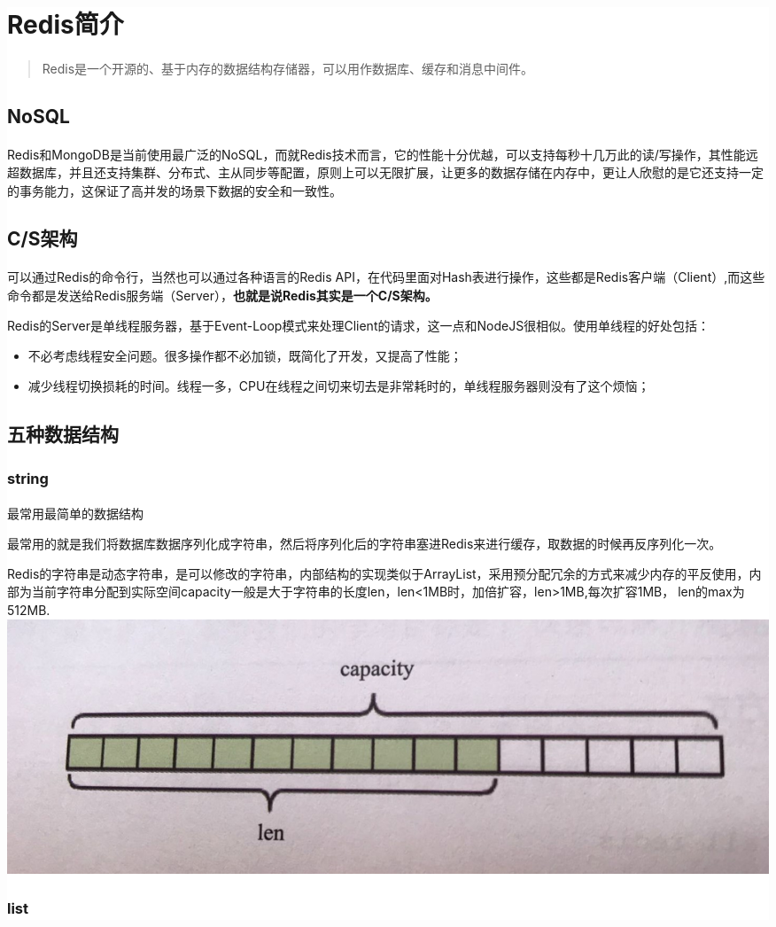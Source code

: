 # Redis简介
>Redis是一个开源的、基于内存的数据结构存储器，可以用作数据库、缓存和消息中间件。



## NoSQL

Redis和MongoDB是当前使用最广泛的NoSQL，而就Redis技术而言，它的性能十分优越，可以支持每秒十几万此的读/写操作，其性能远超数据库，并且还支持集群、分布式、主从同步等配置，原则上可以无限扩展，让更多的数据存储在内存中，更让人欣慰的是它还支持一定的事务能力，这保证了高并发的场景下数据的安全和一致性。



## C/S架构

可以通过Redis的命令行，当然也可以通过各种语言的Redis API，在代码里面对Hash表进行操作，这些都是Redis客户端（Client）,而这些命令都是发送给Redis服务端（Server），**也就是说Redis其实是一个C/S架构。**

Redis的Server是单线程服务器，基于Event-Loop模式来处理Client的请求，这一点和NodeJS很相似。使用单线程的好处包括：
* 不必考虑线程安全问题。很多操作都不必加锁，既简化了开发，又提高了性能；

* 减少线程切换损耗的时间。线程一多，CPU在线程之间切来切去是非常耗时的，单线程服务器则没有了这个烦恼；



## 五种数据结构

### string
最常用最简单的数据结构 

最常用的就是我们将数据库数据序列化成字符串，然后将序列化后的字符串塞进Redis来进行缓存，取数据的时候再反序列化一次。

Redis的字符串是动态字符串，是可以修改的字符串，内部结构的实现类似于ArrayList，采用预分配冗余的方式来减少内存的平反使用，内部为当前字符串分配到实际空间capacity一般是大于字符串的长度len，len<1MB时，加倍扩容，len>1MB,每次扩容1MB， len的max为512MB.
![](images/1.jpg)  



###  list
